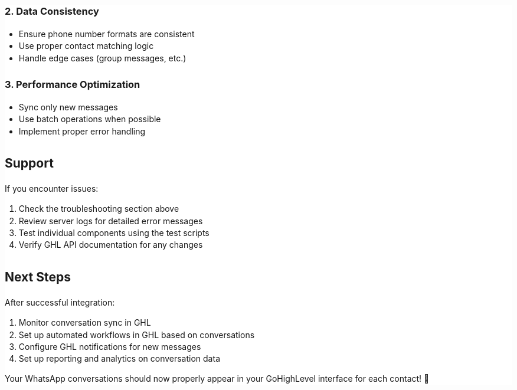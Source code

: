 ### 2. **Data Consistency**
- Ensure phone number formats are consistent
- Use proper contact matching logic
- Handle edge cases (group messages, etc.)

### 3. **Performance Optimization**
- Sync only new messages
- Use batch operations when possible
- Implement proper error handling

## Support

If you encounter issues:
1. Check the troubleshooting section above
2. Review server logs for detailed error messages
3. Test individual components using the test scripts
4. Verify GHL API documentation for any changes

## Next Steps

After successful integration:
1. Monitor conversation sync in GHL
2. Set up automated workflows in GHL based on conversations
3. Configure GHL notifications for new messages
4. Set up reporting and analytics on conversation data

Your WhatsApp conversations should now properly appear in your GoHighLevel interface for each contact! 🎉
